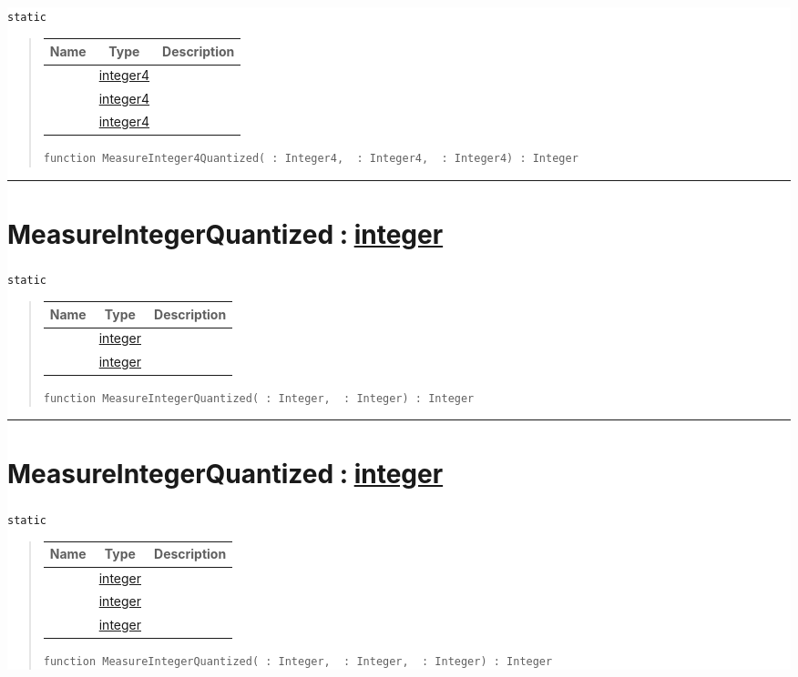  `static`

> 
> |Name|Type|Description|
> |---|---|---|
> ||[integer4](https://plasmaengine.github.io/PlasmaDocs/Plasma1/C++/code_reference/lightning_base_types/integer4.md)| |
> ||[integer4](https://plasmaengine.github.io/PlasmaDocs/Plasma1/C++/code_reference/lightning_base_types/integer4.md)| |
> ||[integer4](https://plasmaengine.github.io/PlasmaDocs/Plasma1/C++/code_reference/lightning_base_types/integer4.md)| |
> ``` lang=cpp, name=Lightning
> function MeasureInteger4Quantized( : Integer4,  : Integer4,  : Integer4) : Integer
> ``` 


---  
 #  MeasureIntegerQuantized : [integer](https://plasmaengine.github.io/PlasmaDocs/Plasma1/C++/code_reference/lightning_base_types/integer.md)

 `static`

> 
> |Name|Type|Description|
> |---|---|---|
> ||[integer](https://plasmaengine.github.io/PlasmaDocs/Plasma1/C++/code_reference/lightning_base_types/integer.md)| |
> ||[integer](https://plasmaengine.github.io/PlasmaDocs/Plasma1/C++/code_reference/lightning_base_types/integer.md)| |
> ``` lang=cpp, name=Lightning
> function MeasureIntegerQuantized( : Integer,  : Integer) : Integer
> ``` 


---  
 #  MeasureIntegerQuantized : [integer](https://plasmaengine.github.io/PlasmaDocs/Plasma1/C++/code_reference/lightning_base_types/integer.md)

 `static`

> 
> |Name|Type|Description|
> |---|---|---|
> ||[integer](https://plasmaengine.github.io/PlasmaDocs/Plasma1/C++/code_reference/lightning_base_types/integer.md)| |
> ||[integer](https://plasmaengine.github.io/PlasmaDocs/Plasma1/C++/code_reference/lightning_base_types/integer.md)| |
> ||[integer](https://plasmaengine.github.io/PlasmaDocs/Plasma1/C++/code_reference/lightning_base_types/integer.md)| |
> ``` lang=cpp, name=Lightning
> function MeasureIntegerQuantized( : Integer,  : Integer,  : Integer) : Integer
> ``` 
